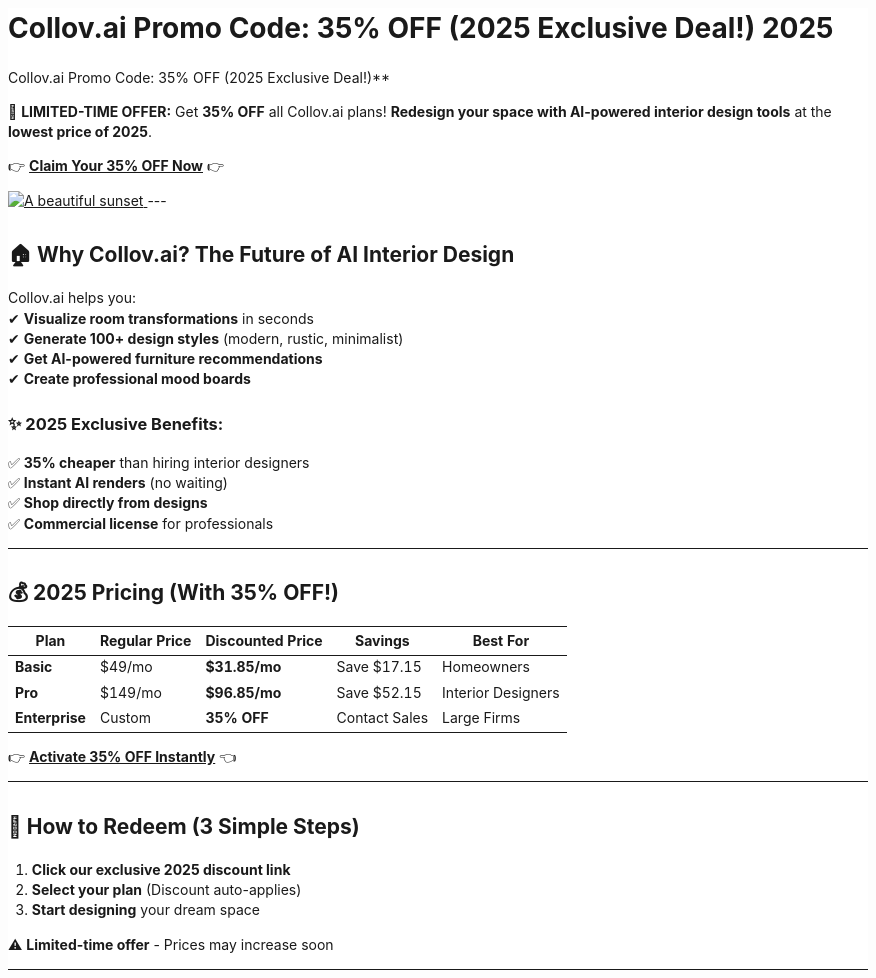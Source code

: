 # Collov.ai Promo Code: 35% OFF (2025 Exclusive Deal!) 2025
Collov.ai Promo Code: 35% OFF (2025 Exclusive Deal!)**  

🚀 **LIMITED-TIME OFFER:** Get **35% OFF** all Collov.ai plans! **Redesign your space with AI-powered interior design tools** at the **lowest price of 2025**.  

👉 **[Claim Your 35% OFF Now](https://collov.ai/?via=abdul-kareem)** 👉

<a href="https://collov.ai/?via=abdul-kareem">
  <img src="https://github.com/user-attachments/assets/09f62a0e-4126-421a-ac4e-00c289a9206d" alt="A beautiful sunset" style="max-width: 100%; height: auto; width: 100%;" />
</a>
---

## **🏠 Why Collov.ai? The Future of AI Interior Design**  

Collov.ai helps you:  
✔ **Visualize room transformations** in seconds  
✔ **Generate 100+ design styles** (modern, rustic, minimalist)  
✔ **Get AI-powered furniture recommendations**  
✔ **Create professional mood boards**  
### **✨ 2025 Exclusive Benefits:**  
✅ **35% cheaper** than hiring interior designers  
✅ **Instant AI renders** (no waiting)  
✅ **Shop directly from designs**  
✅ **Commercial license** for professionals  

---

## **💰 2025 Pricing (With 35% OFF!)**  

| Plan | Regular Price | Discounted Price | Savings | Best For |  
|------|--------------|------------------|---------|----------|  
| **Basic** | $49/mo | **$31.85/mo** | Save $17.15 | Homeowners |  
| **Pro** | $149/mo | **$96.85/mo** | Save $52.15 | Interior Designers |  
| **Enterprise** | Custom | **35% OFF** | Contact Sales | Large Firms |  

👉 **[Activate 35% OFF Instantly](https://collov.ai/?via=abdul-kareem)** 👈  

---

## **🎁 How to Redeem (3 Simple Steps)**  
1. **Click our exclusive 2025 discount link**  
2. **Select your plan** (Discount auto-applies)  
3. **Start designing** your dream space  

⚠️ **Limited-time offer** - Prices may increase soon  

---
